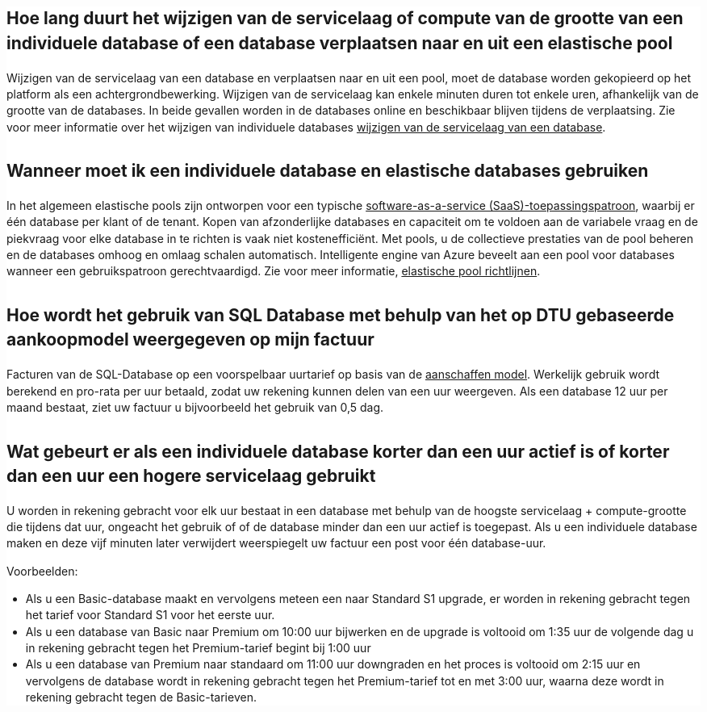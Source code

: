 ## <a name="how-long-does-it-take-to-change-the-service-tier-or-compute-size-of-a-single-database-or-move-a-database-in-and-out-of-an-elastic-pool"></a>Hoe lang duurt het wijzigen van de servicelaag of compute van de grootte van een individuele database of een database verplaatsen naar en uit een elastische pool

Wijzigen van de servicelaag van een database en verplaatsen naar en uit een pool, moet de database worden gekopieerd op het platform als een achtergrondbewerking. Wijzigen van de servicelaag kan enkele minuten duren tot enkele uren, afhankelijk van de grootte van de databases. In beide gevallen worden in de databases online en beschikbaar blijven tijdens de verplaatsing. Zie voor meer informatie over het wijzigen van individuele databases [wijzigen van de servicelaag van een database](sql-database-service-tiers-dtu.md).

## <a name="when-should-i-use-a-single-database-vs-elastic-databases"></a>Wanneer moet ik een individuele database en elastische databases gebruiken

In het algemeen elastische pools zijn ontworpen voor een typische [software-as-a-service (SaaS)-toepassingspatroon](sql-database-design-patterns-multi-tenancy-saas-applications.md), waarbij er één database per klant of de tenant. Kopen van afzonderlijke databases en capaciteit om te voldoen aan de variabele vraag en de piekvraag voor elke database in te richten is vaak niet kostenefficiënt. Met pools, u de collectieve prestaties van de pool beheren en de databases omhoog en omlaag schalen automatisch. Intelligente engine van Azure beveelt aan een pool voor databases wanneer een gebruikspatroon gerechtvaardigd. Zie voor meer informatie, [elastische pool richtlijnen](sql-database-elastic-pool.md).

## <a name="how-does-the-usage-of-sql-database-using-the-dtu-based-purchasing-model-show-up-on-my-bill"></a>Hoe wordt het gebruik van SQL Database met behulp van het op DTU gebaseerde aankoopmodel weergegeven op mijn factuur

Facturen van de SQL-Database op een voorspelbaar uurtarief op basis van de [aanschaffen model](sql-database-service-tiers-dtu.md). Werkelijk gebruik wordt berekend en pro-rata per uur betaald, zodat uw rekening kunnen delen van een uur weergeven. Als een database 12 uur per maand bestaat, ziet uw factuur u bijvoorbeeld het gebruik van 0,5 dag.

## <a name="what-if-a-single-database-is-active-for-less-than-an-hour-or-uses-a-higher-service-tier-for-less-than-an-hour"></a>Wat gebeurt er als een individuele database korter dan een uur actief is of korter dan een uur een hogere servicelaag gebruikt

U worden in rekening gebracht voor elk uur bestaat in een database met behulp van de hoogste servicelaag + compute-grootte die tijdens dat uur, ongeacht het gebruik of of de database minder dan een uur actief is toegepast. Als u een individuele database maken en deze vijf minuten later verwijdert weerspiegelt uw factuur een post voor één database-uur.

Voorbeelden:

- Als u een Basic-database maakt en vervolgens meteen een naar Standard S1 upgrade, er worden in rekening gebracht tegen het tarief voor Standard S1 voor het eerste uur.
- Als u een database van Basic naar Premium om 10:00 uur bijwerken en de upgrade is voltooid om 1:35 uur de volgende dag u in rekening gebracht tegen het Premium-tarief begint bij 1:00 uur
- Als u een database van Premium naar standaard om 11:00 uur downgraden en het proces is voltooid om 2:15 uur en vervolgens de database wordt in rekening gebracht tegen het Premium-tarief tot en met 3:00 uur, waarna deze wordt in rekening gebracht tegen de Basic-tarieven.
